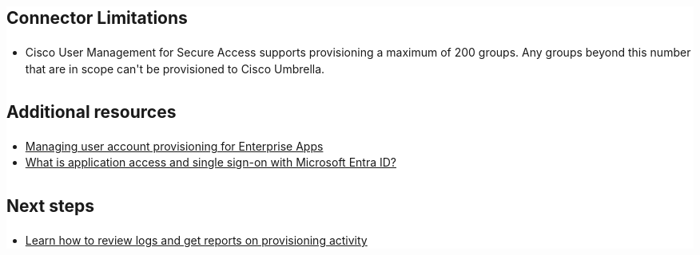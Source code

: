 ## Connector Limitations
* Cisco User Management for Secure Access supports provisioning a maximum of 200 groups. Any groups beyond this number that are in scope can't be provisioned to Cisco Umbrella.

## Additional resources

* [Managing user account provisioning for Enterprise Apps](~/identity/app-provisioning/configure-automatic-user-provisioning-portal.md)
* [What is application access and single sign-on with Microsoft Entra ID?](~/identity/enterprise-apps/what-is-single-sign-on.md)

## Next steps

* [Learn how to review logs and get reports on provisioning activity](~/identity/app-provisioning/check-status-user-account-provisioning.md)
